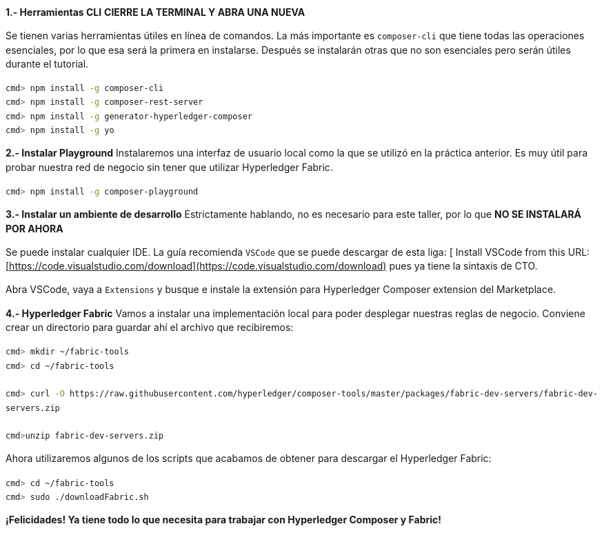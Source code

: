 **1.- Herramientas CLI**
**CIERRE LA TERMINAL Y ABRA UNA NUEVA**

Se tienen varias herramientas útiles en línea de comandos.  La más importante es `composer-cli` que tiene todas las operaciones esenciales, por lo que esa será la primera en instalarse. Después se instalarán otras que no son esenciales pero serán útiles durante el tutorial.

```bash
cmd> npm install -g composer-cli
cmd> npm install -g composer-rest-server
cmd> npm install -g generator-hyperledger-composer
cmd> npm install -g yo
```

**2.- Instalar Playground**
Instalaremos una interfaz de usuario local como la que se utilizó en la práctica anterior. Es muy útil para probar nuestra red de negocio sin tener que utilizar Hyperledger Fabric.

```bash
cmd> npm install -g composer-playground
```

**3.- Instalar un ambiente de desarrollo**
Estrictamente hablando, no es necesario para este taller, por lo que **NO SE INSTALARÁ POR AHORA**

Se puede instalar cualquier IDE.  La guía recomienda `VSCode` que se puede descargar de esta liga: [
    Install VSCode from this URL: [https://code.visualstudio.com/download](https://code.visualstudio.com/download) pues ya tiene la sintaxis de CTO.

Abra VSCode, vaya a `Extensions` y busque e instale la extensión para Hyperledger Composer extension del Marketplace.

**4.- Hyperledger Fabric**
Vamos a instalar una implementación local para poder desplegar nuestras reglas de negocio. Conviene crear un directorio para guardar ahí el archivo que recibiremos:

```bash
cmd> mkdir ~/fabric-tools 
cmd> cd ~/fabric-tools

cmd> curl -O https://raw.githubusercontent.com/hyperledger/composer-tools/master/packages/fabric-dev-servers/fabric-dev-servers.zip

cmd>unzip fabric-dev-servers.zip
```
Ahora utilizaremos algunos de los scripts que acabamos de obtener para descargar el Hyperledger Fabric:

```bash
cmd> cd ~/fabric-tools
cmd> sudo ./downloadFabric.sh
```
 **¡Felicidades!  Ya tiene todo lo que necesita para trabajar con Hyperledger Composer y Fabric!**











